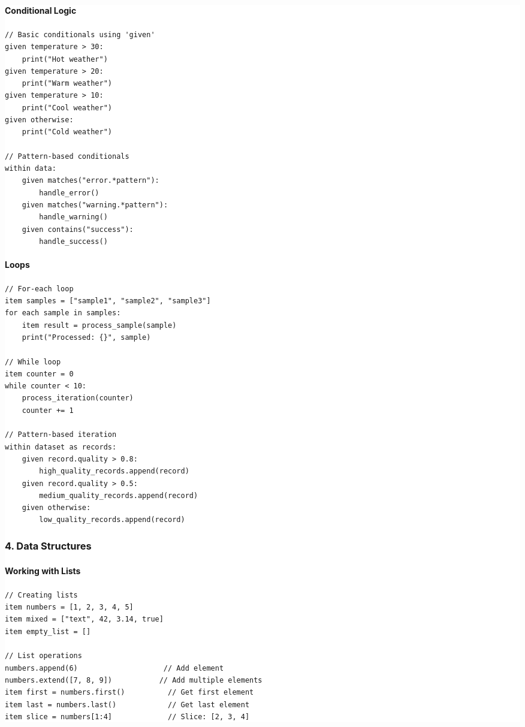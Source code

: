 #### Conditional Logic

```turbulance
// Basic conditionals using 'given'
given temperature > 30:
    print("Hot weather")
given temperature > 20:
    print("Warm weather")
given temperature > 10:
    print("Cool weather")
given otherwise:
    print("Cold weather")

// Pattern-based conditionals
within data:
    given matches("error.*pattern"):
        handle_error()
    given matches("warning.*pattern"):
        handle_warning()
    given contains("success"):
        handle_success()
```

#### Loops

```turbulance
// For-each loop
item samples = ["sample1", "sample2", "sample3"]
for each sample in samples:
    item result = process_sample(sample)
    print("Processed: {}", sample)

// While loop
item counter = 0
while counter < 10:
    process_iteration(counter)
    counter += 1

// Pattern-based iteration
within dataset as records:
    given record.quality > 0.8:
        high_quality_records.append(record)
    given record.quality > 0.5:
        medium_quality_records.append(record)
    given otherwise:
        low_quality_records.append(record)
```

### 4. Data Structures

#### Working with Lists

```turbulance
// Creating lists
item numbers = [1, 2, 3, 4, 5]
item mixed = ["text", 42, 3.14, true]
item empty_list = []

// List operations
numbers.append(6)                    // Add element
numbers.extend([7, 8, 9])           // Add multiple elements
item first = numbers.first()          // Get first element
item last = numbers.last()            // Get last element
item slice = numbers[1:4]             // Slice: [2, 3, 4]

```